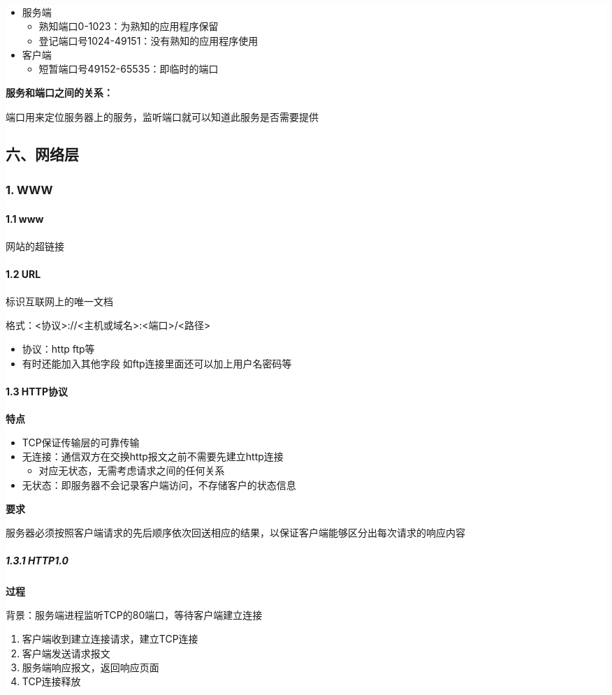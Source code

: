- 服务端
  - 熟知端口0-1023：为熟知的应用程序保留
  - 登记端口号1024-49151：没有熟知的应用程序使用
- 客户端
  - 短暂端口号49152-65535：即临时的端口



**服务和端口之间的关系：**

端口用来定位服务器上的服务，监听端口就可以知道此服务是否需要提供



## 六、网络层

### 1. WWW

#### 1.1 www

网站的超链接



#### 1.2 URL

标识互联网上的唯一文档

格式：<协议>://<主机或域名>:<端口>/<路径>

- 协议：http ftp等
- 有时还能加入其他字段 如ftp连接里面还可以加上用户名密码等



#### 1.3 HTTP协议

**特点**

- TCP保证传输层的可靠传输
- 无连接：通信双方在交换http报文之前不需要先建立http连接
  - 对应无状态，无需考虑请求之间的任何关系
- 无状态：即服务器不会记录客户端访问，不存储客户的状态信息



**要求**

服务器必须按照客户端请求的先后顺序依次回送相应的结果，以保证客户端能够区分出每次请求的响应内容



##### 1.3.1 HTTP1.0 

**过程**

背景：服务端进程监听TCP的80端口，等待客户端建立连接

1. 客户端收到建立连接请求，建立TCP连接
2. 客户端发送请求报文
3. 服务端响应报文，返回响应页面
4. TCP连接释放
